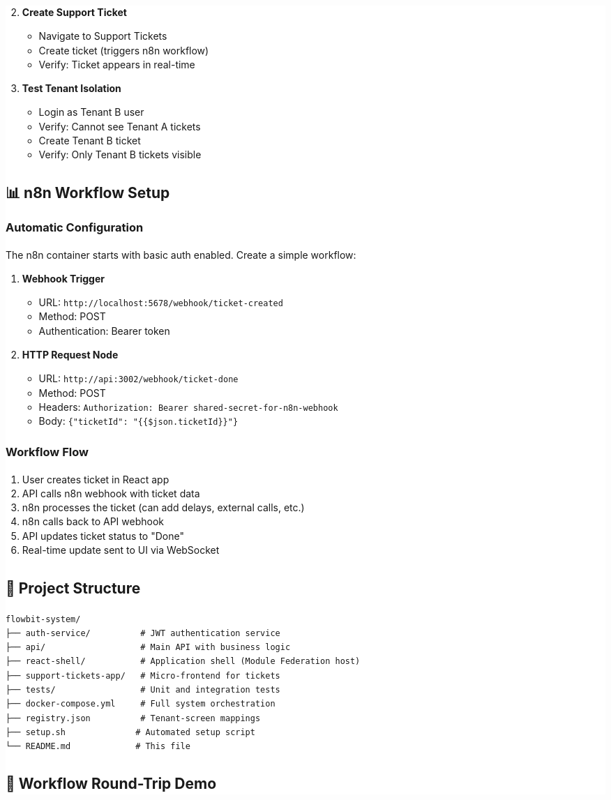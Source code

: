 2. **Create Support Ticket**
   - Navigate to Support Tickets
   - Create ticket (triggers n8n workflow)
   - Verify: Ticket appears in real-time

3. **Test Tenant Isolation**
   - Login as Tenant B user
   - Verify: Cannot see Tenant A tickets
   - Create Tenant B ticket
   - Verify: Only Tenant B tickets visible

## 📊 n8n Workflow Setup

### Automatic Configuration
The n8n container starts with basic auth enabled. Create a simple workflow:

1. **Webhook Trigger**
   - URL: `http://localhost:5678/webhook/ticket-created`
   - Method: POST
   - Authentication: Bearer token

2. **HTTP Request Node**
   - URL: `http://api:3002/webhook/ticket-done`
   - Method: POST
   - Headers: `Authorization: Bearer shared-secret-for-n8n-webhook`
   - Body: `{"ticketId": "{{$json.ticketId}}"}`

### Workflow Flow
1. User creates ticket in React app
2. API calls n8n webhook with ticket data
3. n8n processes the ticket (can add delays, external calls, etc.)
4. n8n calls back to API webhook
5. API updates ticket status to "Done"
6. Real-time update sent to UI via WebSocket

## 📁 Project Structure

```
flowbit-system/
├── auth-service/          # JWT authentication service
├── api/                   # Main API with business logic
├── react-shell/           # Application shell (Module Federation host)
├── support-tickets-app/   # Micro-frontend for tickets
├── tests/                 # Unit and integration tests
├── docker-compose.yml     # Full system orchestration
├── registry.json          # Tenant-screen mappings
├── setup.sh              # Automated setup script
└── README.md             # This file
```

## 🔄 Workflow Round-Trip Demo
